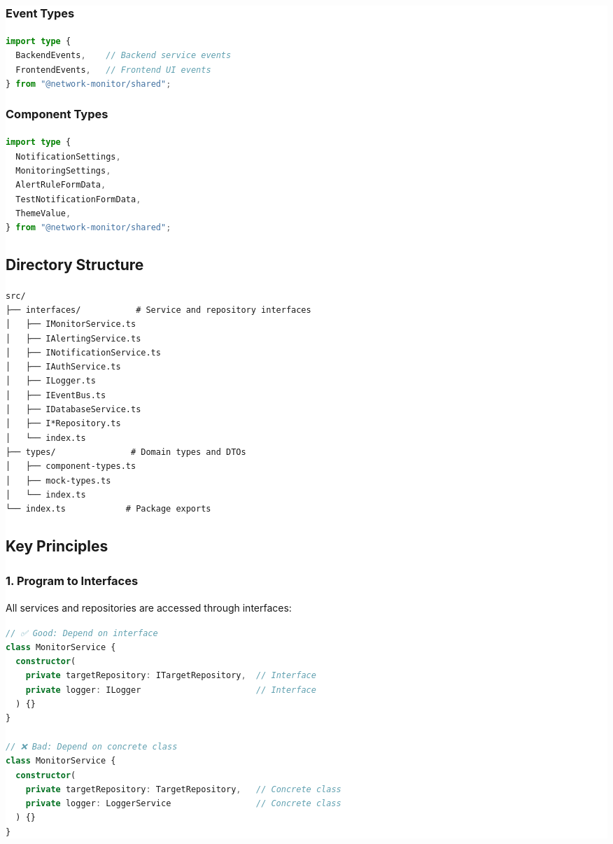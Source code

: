 ### Event Types

```typescript
import type {
  BackendEvents,    // Backend service events
  FrontendEvents,   // Frontend UI events
} from "@network-monitor/shared";
```

### Component Types

```typescript
import type {
  NotificationSettings,
  MonitoringSettings,
  AlertRuleFormData,
  TestNotificationFormData,
  ThemeValue,
} from "@network-monitor/shared";
```

## Directory Structure

```
src/
├── interfaces/           # Service and repository interfaces
│   ├── IMonitorService.ts
│   ├── IAlertingService.ts
│   ├── INotificationService.ts
│   ├── IAuthService.ts
│   ├── ILogger.ts
│   ├── IEventBus.ts
│   ├── IDatabaseService.ts
│   ├── I*Repository.ts
│   └── index.ts
├── types/               # Domain types and DTOs
│   ├── component-types.ts
│   ├── mock-types.ts
│   └── index.ts
└── index.ts            # Package exports
```

## Key Principles

### 1. Program to Interfaces

All services and repositories are accessed through interfaces:

```typescript
// ✅ Good: Depend on interface
class MonitorService {
  constructor(
    private targetRepository: ITargetRepository,  // Interface
    private logger: ILogger                       // Interface
  ) {}
}

// ❌ Bad: Depend on concrete class
class MonitorService {
  constructor(
    private targetRepository: TargetRepository,   // Concrete class
    private logger: LoggerService                 // Concrete class
  ) {}
}
```